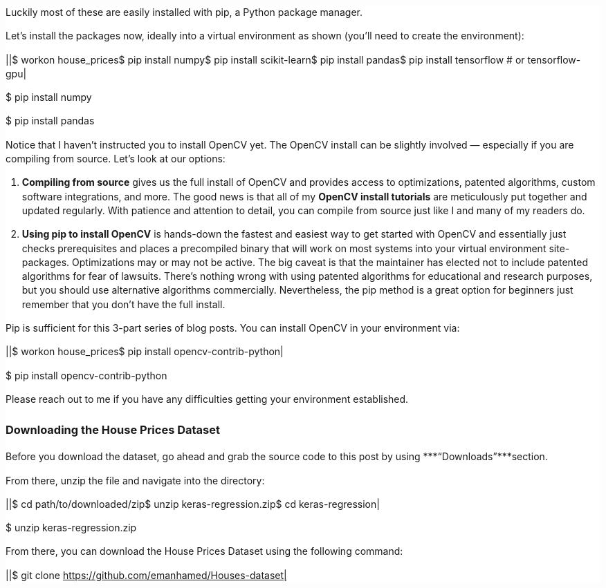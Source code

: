 
Luckily most of these are easily installed with pip, a Python package manager.

Let’s install the packages now, ideally into a virtual environment as shown (you’ll need to create the environment):



||$ workon house_prices$ pip install numpy$ pip install scikit-learn$ pip install pandas$ pip install tensorflow # or tensorflow-gpu|

$ pip install numpy

$ pip install pandas

Notice that I haven’t instructed you to install OpenCV yet. The OpenCV install can be slightly involved — especially if you are compiling from source. Let’s look at our options:

1. **Compiling from source** gives us the full install of OpenCV and provides access to optimizations, patented algorithms, custom software integrations, and more. The good news is that all of my **OpenCV install tutorials** are meticulously put together and updated regularly. With patience and attention to detail, you can compile from source just like I and many of my readers do.

1. **Using pip to install OpenCV** is hands-down the fastest and easiest way to get started with OpenCV and essentially just checks prerequisites and places a precompiled binary that will work on most systems into your virtual environment site-packages. Optimizations may or may not be active. The big caveat is that the maintainer has elected not to include patented algorithms for fear of lawsuits. There’s nothing wrong with using patented algorithms for educational and research purposes, but you should use alternative algorithms commercially. Nevertheless, the pip method is a great option for beginners just remember that you don’t have the full install.


Pip is sufficient for this 3-part series of blog posts. You can install OpenCV in your environment via:



||$ workon house_prices$ pip install opencv-contrib-python|

$ pip install opencv-contrib-python

Please reach out to me if you have any difficulties getting your environment established.

### Downloading the House Prices Dataset

Before you download the dataset, go ahead and grab the source code to this post by using ***“Downloads”***section.

From there, unzip the file and navigate into the directory:



||$ cd path/to/downloaded/zip$ unzip keras-regression.zip$ cd keras-regression|

$ unzip keras-regression.zip

From there, you can download the House Prices Dataset using the following command:



||$ git clone https://github.com/emanhamed/Houses-dataset|
